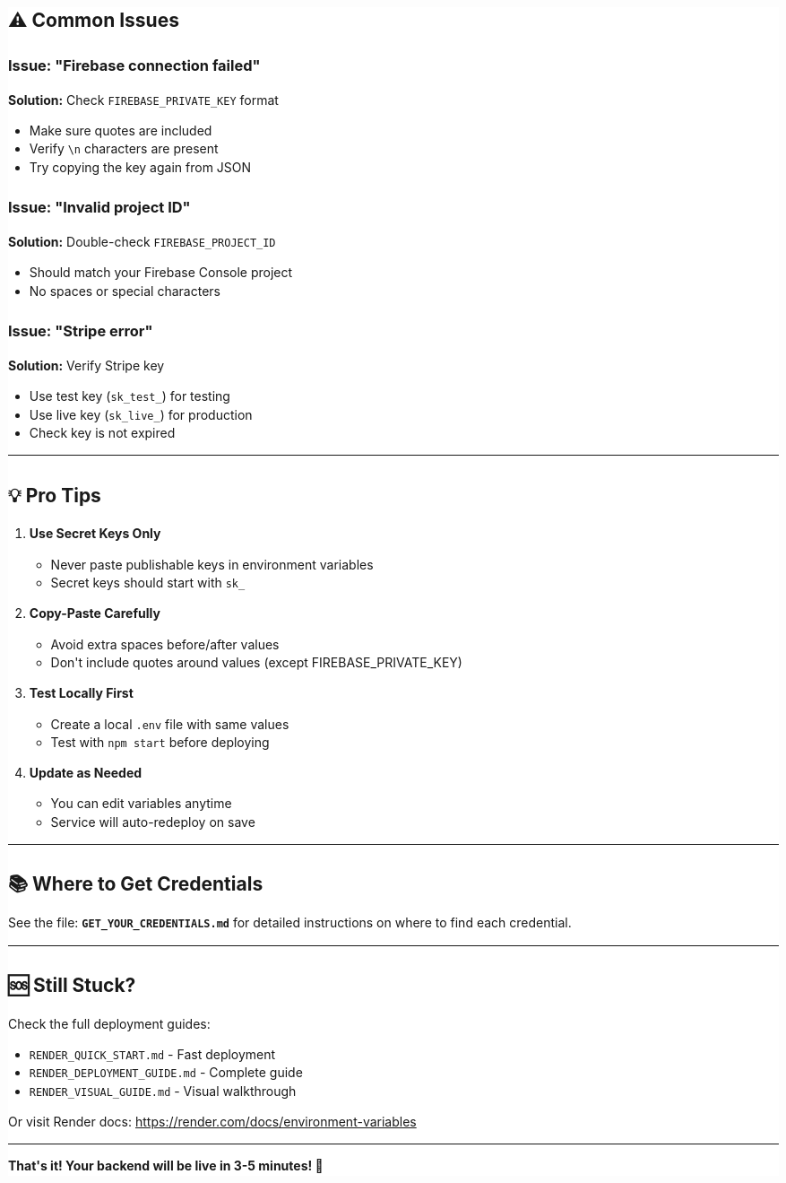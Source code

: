 ## ⚠️ Common Issues

### Issue: "Firebase connection failed"
**Solution:** Check `FIREBASE_PRIVATE_KEY` format
- Make sure quotes are included
- Verify `\n` characters are present
- Try copying the key again from JSON

### Issue: "Invalid project ID"
**Solution:** Double-check `FIREBASE_PROJECT_ID`
- Should match your Firebase Console project
- No spaces or special characters

### Issue: "Stripe error"
**Solution:** Verify Stripe key
- Use test key (`sk_test_`) for testing
- Use live key (`sk_live_`) for production
- Check key is not expired

---

## 💡 Pro Tips

1. **Use Secret Keys Only**
   - Never paste publishable keys in environment variables
   - Secret keys should start with `sk_`

2. **Copy-Paste Carefully**
   - Avoid extra spaces before/after values
   - Don't include quotes around values (except FIREBASE_PRIVATE_KEY)

3. **Test Locally First**
   - Create a local `.env` file with same values
   - Test with `npm start` before deploying

4. **Update as Needed**
   - You can edit variables anytime
   - Service will auto-redeploy on save

---

## 📚 Where to Get Credentials

See the file: **`GET_YOUR_CREDENTIALS.md`** for detailed instructions on where to find each credential.

---

## 🆘 Still Stuck?

Check the full deployment guides:
- `RENDER_QUICK_START.md` - Fast deployment
- `RENDER_DEPLOYMENT_GUIDE.md` - Complete guide
- `RENDER_VISUAL_GUIDE.md` - Visual walkthrough

Or visit Render docs: https://render.com/docs/environment-variables

---

**That's it! Your backend will be live in 3-5 minutes! 🚀**


